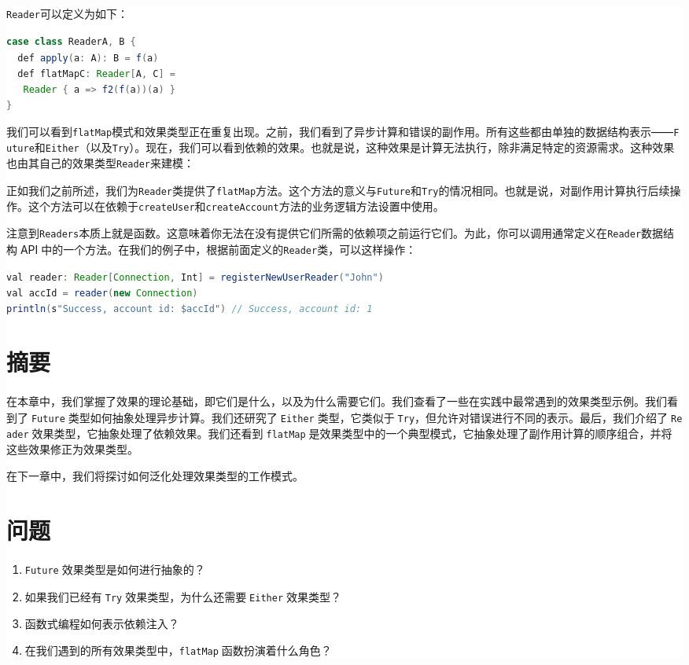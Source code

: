 `Reader`可以定义为如下：

```java
case class ReaderA, B {
  def apply(a: A): B = f(a)
  def flatMapC: Reader[A, C] =
   Reader { a => f2(f(a))(a) }
}
```

我们可以看到`flatMap`模式和效果类型正在重复出现。之前，我们看到了异步计算和错误的副作用。所有这些都由单独的数据结构表示——`Future`和`Either`（以及`Try`）。现在，我们可以看到依赖的效果。也就是说，这种效果是计算无法执行，除非满足特定的资源需求。这种效果也由其自己的效果类型`Reader`来建模：

正如我们之前所述，我们为`Reader`类提供了`flatMap`方法。这个方法的意义与`Future`和`Try`的情况相同。也就是说，对副作用计算执行后续操作。这个方法可以在依赖于`createUser`和`createAccount`方法的业务逻辑方法设置中使用。

注意到`Readers`本质上就是函数。这意味着你无法在没有提供它们所需的依赖项之前运行它们。为此，你可以调用通常定义在`Reader`数据结构 API 中的一个方法。在我们的例子中，根据前面定义的`Reader`类，可以这样操作：

```java
val reader: Reader[Connection, Int] = registerNewUserReader("John")
val accId = reader(new Connection)
println(s"Success, account id: $accId") // Success, account id: 1
```

# 摘要

在本章中，我们掌握了效果的理论基础，即它们是什么，以及为什么需要它们。我们查看了一些在实践中最常遇到的效果类型示例。我们看到了 `Future` 类型如何抽象处理异步计算。我们还研究了 `Either` 类型，它类似于 `Try`，但允许对错误进行不同的表示。最后，我们介绍了 `Reader` 效果类型，它抽象处理了依赖效果。我们还看到 `flatMap` 是效果类型中的一个典型模式，它抽象处理了副作用计算的顺序组合，并将这些效果修正为效果类型。

在下一章中，我们将探讨如何泛化处理效果类型的工作模式。

# 问题

1.  `Future` 效果类型是如何进行抽象的？

1.  如果我们已经有 `Try` 效果类型，为什么还需要 `Either` 效果类型？

1.  函数式编程如何表示依赖注入？

1.  在我们遇到的所有效果类型中，`flatMap` 函数扮演着什么角色？
